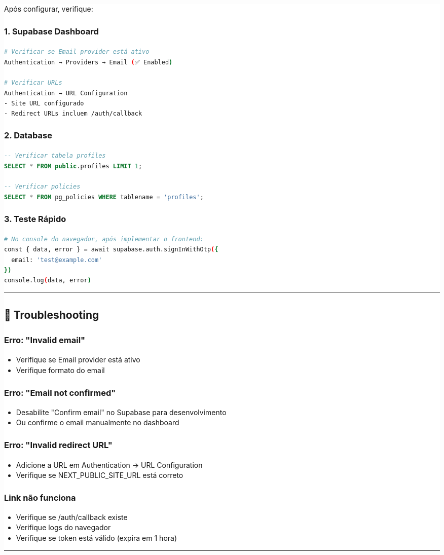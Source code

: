 Após configurar, verifique:

### **1. Supabase Dashboard**
```bash
# Verificar se Email provider está ativo
Authentication → Providers → Email (✅ Enabled)

# Verificar URLs
Authentication → URL Configuration
- Site URL configurado
- Redirect URLs incluem /auth/callback
```

### **2. Database**
```sql
-- Verificar tabela profiles
SELECT * FROM public.profiles LIMIT 1;

-- Verificar policies
SELECT * FROM pg_policies WHERE tablename = 'profiles';
```

### **3. Teste Rápido**
```bash
# No console do navegador, após implementar o frontend:
const { data, error } = await supabase.auth.signInWithOtp({
  email: 'test@example.com'
})
console.log(data, error)
```

---

## 🔧 Troubleshooting

### **Erro: "Invalid email"**
- Verifique se Email provider está ativo
- Verifique formato do email

### **Erro: "Email not confirmed"**
- Desabilite "Confirm email" no Supabase para desenvolvimento
- Ou confirme o email manualmente no dashboard

### **Erro: "Invalid redirect URL"**
- Adicione a URL em Authentication → URL Configuration
- Verifique se NEXT_PUBLIC_SITE_URL está correto

### **Link não funciona**
- Verifique se /auth/callback existe
- Verifique logs do navegador
- Verifique se token está válido (expira em 1 hora)

---